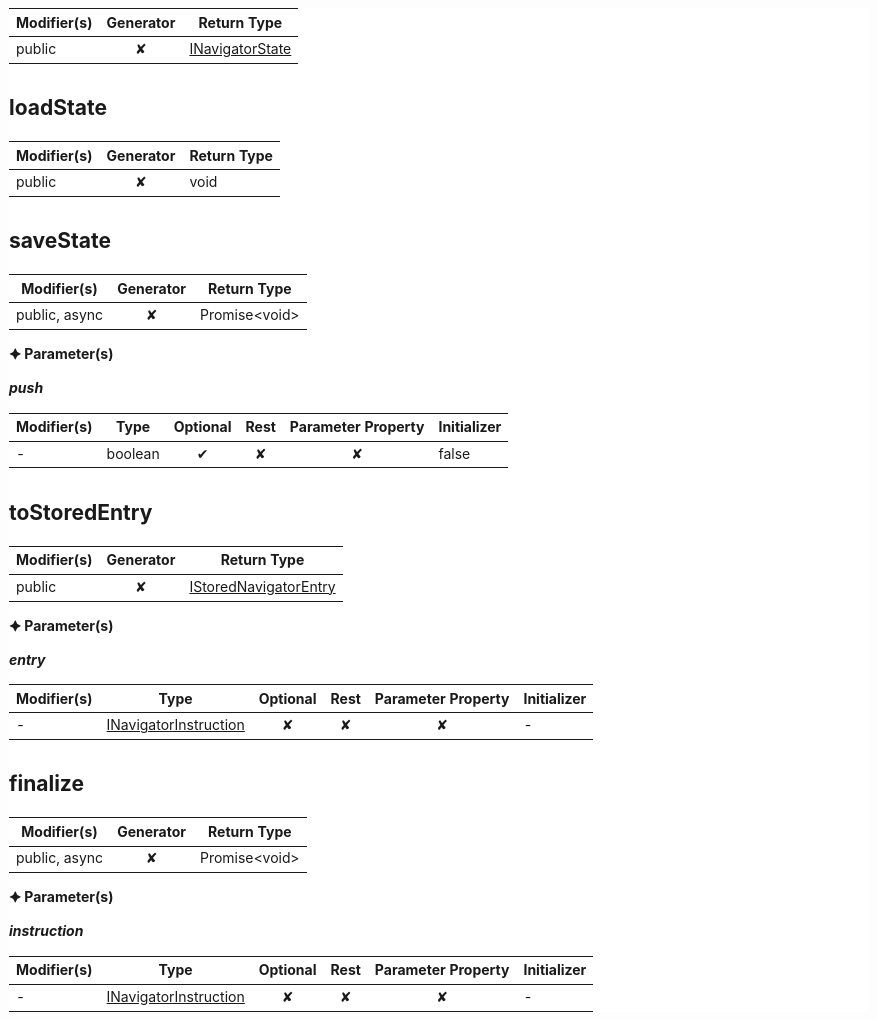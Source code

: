 | Modifier(s)                              | Generator                          | Return Type                       |
|------------------------------------------|:----------------------------------:|-----------------------------------|
| public | ✘ | [INavigatorState](https://hamedfathi.gitbook.io/aurelia-2-doc-api/router/interface/navigator/inavigatorstate) |

## loadState

| Modifier(s)                              | Generator                          | Return Type                       |
|------------------------------------------|:----------------------------------:|-----------------------------------|
| public | ✘ | void |

## saveState

| Modifier(s)                              | Generator                          | Return Type                       |
|------------------------------------------|:----------------------------------:|-----------------------------------|
| public, async | ✘ | Promise&lt;void&gt; |

**&#128966; Parameter(s)**

_**push**_

| Modifier(s)                              | Type                        | Optional                           | Rest                          | Parameter Property                          | Initializer                       |
|------------------------------------------|-----------------------------|:----------------------------------:|:-----------------------------:|:-------------------------------------------:|-----------------------------------|
| - | boolean | ✔  | ✘ | ✘ | false |

## toStoredEntry

| Modifier(s)                              | Generator                          | Return Type                       |
|------------------------------------------|:----------------------------------:|-----------------------------------|
| public | ✘ | [IStoredNavigatorEntry](https://hamedfathi.gitbook.io/aurelia-2-doc-api/router/interface/navigator/istorednavigatorentry) |

**&#128966; Parameter(s)**

_**entry**_

| Modifier(s)                              | Type                        | Optional                           | Rest                          | Parameter Property                          | Initializer                       |
|------------------------------------------|-----------------------------|:----------------------------------:|:-----------------------------:|:-------------------------------------------:|-----------------------------------|
| - | [INavigatorInstruction](https://hamedfathi.gitbook.io/aurelia-2-doc-api/router/interface/interfaces/inavigatorinstruction) | ✘  | ✘ | ✘ | - |

## finalize

| Modifier(s)                              | Generator                          | Return Type                       |
|------------------------------------------|:----------------------------------:|-----------------------------------|
| public, async | ✘ | Promise&lt;void&gt; |

**&#128966; Parameter(s)**

_**instruction**_

| Modifier(s)                              | Type                        | Optional                           | Rest                          | Parameter Property                          | Initializer                       |
|------------------------------------------|-----------------------------|:----------------------------------:|:-----------------------------:|:-------------------------------------------:|-----------------------------------|
| - | [INavigatorInstruction](https://hamedfathi.gitbook.io/aurelia-2-doc-api/router/interface/interfaces/inavigatorinstruction) | ✘  | ✘ | ✘ | - |
